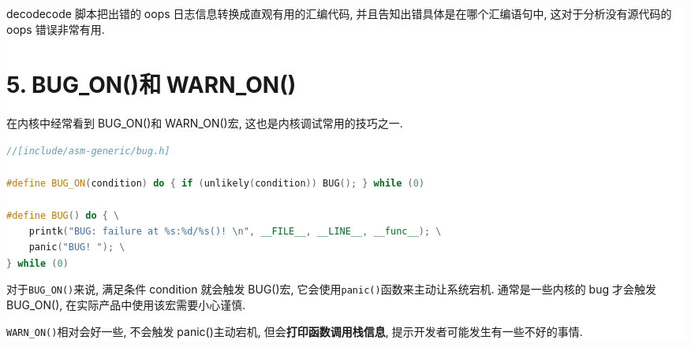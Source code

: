 ```
```

decodecode 脚本把出错的 oops 日志信息转换成直观有用的汇编代码, 并且告知出错具体是在哪个汇编语句中, 这对于分析没有源代码的 oops 错误非常有用.

# 5. BUG_ON()和 WARN_ON()

在内核中经常看到 BUG_ON()和 WARN_ON()宏, 这也是内核调试常用的技巧之一.

```cpp
//[include/asm-generic/bug.h]

#define BUG_ON(condition) do { if (unlikely(condition)) BUG(); } while (0)

#define BUG() do { \
    printk("BUG: failure at %s:%d/%s()! \n", __FILE__, __LINE__, __func__); \
    panic("BUG! "); \
} while (0)
```

对于`BUG_ON()`来说, 满足条件 condition 就会触发 BUG()宏, 它会使用`panic()`函数来主动让系统宕机. 通常是一些内核的 bug 才会触发 BUG_ON(), 在实际产品中使用该宏需要小心谨慎.

`WARN_ON()`相对会好一些, 不会触发 panic()主动宕机, 但会**打印函数调用栈信息**, 提示开发者可能发生有一些不好的事情.

